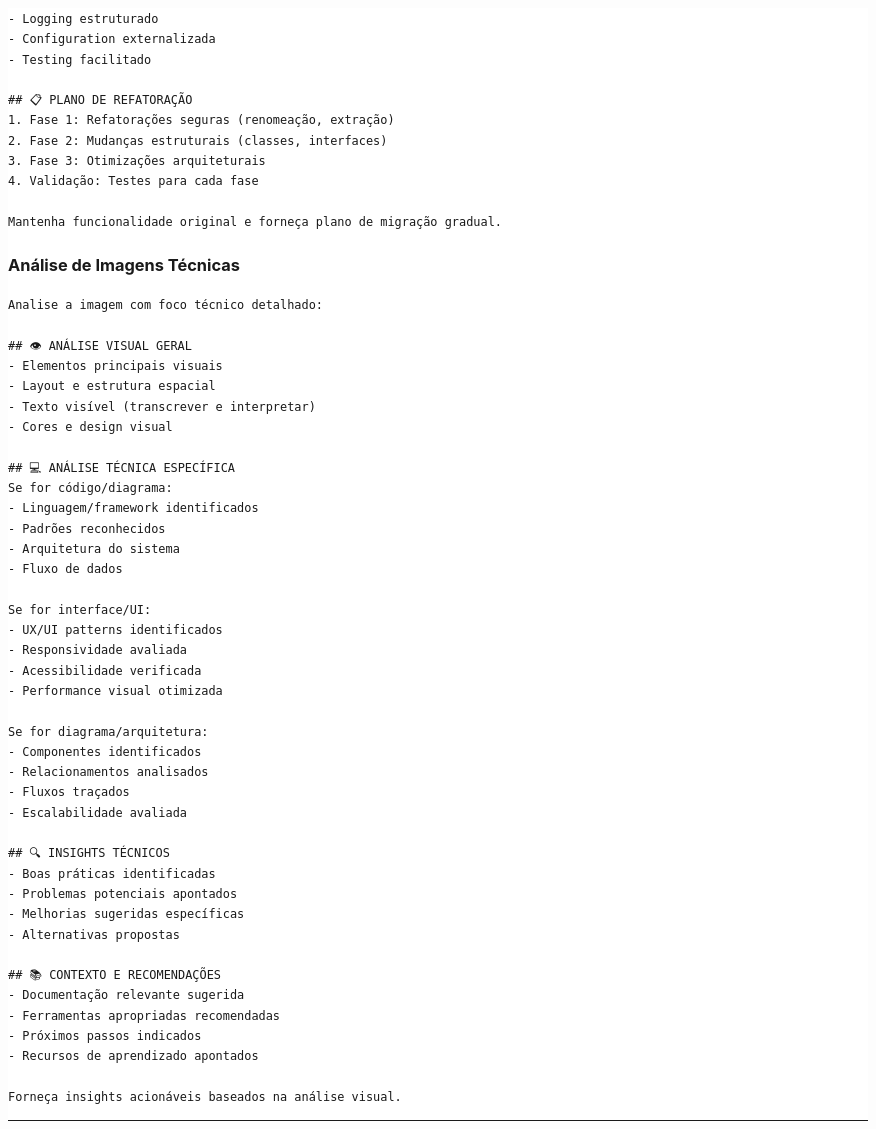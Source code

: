 ```
- Logging estruturado
- Configuration externalizada
- Testing facilitado

## 📋 PLANO DE REFATORAÇÃO
1. Fase 1: Refatorações seguras (renomeação, extração)
2. Fase 2: Mudanças estruturais (classes, interfaces)
3. Fase 3: Otimizações arquiteturais
4. Validação: Testes para cada fase

Mantenha funcionalidade original e forneça plano de migração gradual.
```

### Análise de Imagens Técnicas
```
Analise a imagem com foco técnico detalhado:

## 👁️ ANÁLISE VISUAL GERAL
- Elementos principais visuais
- Layout e estrutura espacial
- Texto visível (transcrever e interpretar)
- Cores e design visual

## 💻 ANÁLISE TÉCNICA ESPECÍFICA
Se for código/diagrama:
- Linguagem/framework identificados
- Padrões reconhecidos
- Arquitetura do sistema
- Fluxo de dados

Se for interface/UI:
- UX/UI patterns identificados
- Responsividade avaliada
- Acessibilidade verificada
- Performance visual otimizada

Se for diagrama/arquitetura:
- Componentes identificados
- Relacionamentos analisados
- Fluxos traçados
- Escalabilidade avaliada

## 🔍 INSIGHTS TÉCNICOS
- Boas práticas identificadas
- Problemas potenciais apontados
- Melhorias sugeridas específicas
- Alternativas propostas

## 📚 CONTEXTO E RECOMENDAÇÕES
- Documentação relevante sugerida
- Ferramentas apropriadas recomendadas
- Próximos passos indicados
- Recursos de aprendizado apontados

Forneça insights acionáveis baseados na análise visual.
```

---